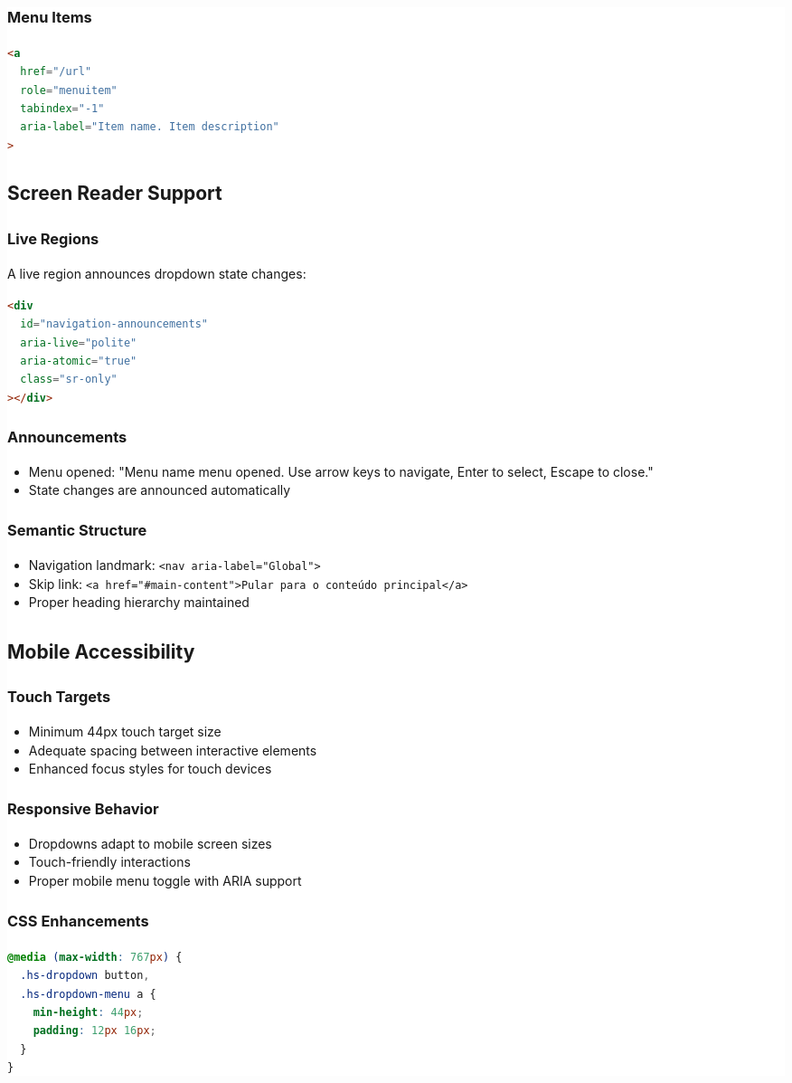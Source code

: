 ### Menu Items
```html
<a
  href="/url"
  role="menuitem"
  tabindex="-1"
  aria-label="Item name. Item description"
>
```

## Screen Reader Support

### Live Regions
A live region announces dropdown state changes:
```html
<div 
  id="navigation-announcements" 
  aria-live="polite" 
  aria-atomic="true" 
  class="sr-only"
></div>
```

### Announcements
- Menu opened: "Menu name menu opened. Use arrow keys to navigate, Enter to select, Escape to close."
- State changes are announced automatically

### Semantic Structure
- Navigation landmark: `<nav aria-label="Global">`
- Skip link: `<a href="#main-content">Pular para o conteúdo principal</a>`
- Proper heading hierarchy maintained

## Mobile Accessibility

### Touch Targets
- Minimum 44px touch target size
- Adequate spacing between interactive elements
- Enhanced focus styles for touch devices

### Responsive Behavior
- Dropdowns adapt to mobile screen sizes
- Touch-friendly interactions
- Proper mobile menu toggle with ARIA support

### CSS Enhancements
```css
@media (max-width: 767px) {
  .hs-dropdown button,
  .hs-dropdown-menu a {
    min-height: 44px;
    padding: 12px 16px;
  }
}
```
